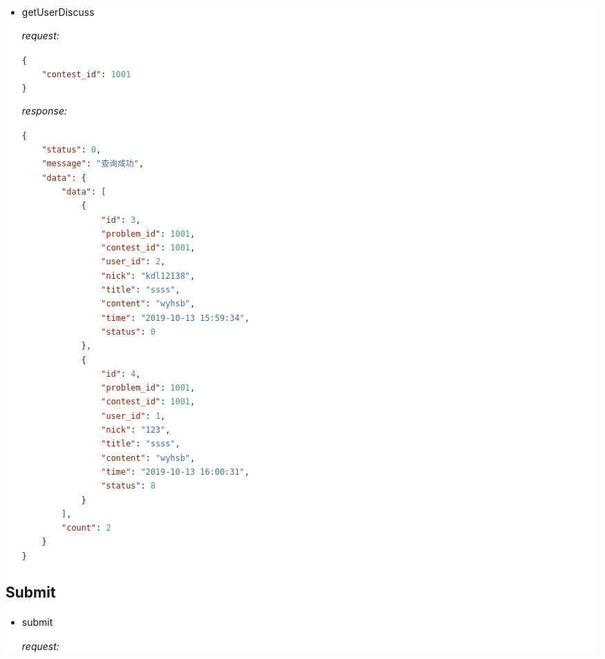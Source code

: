 * getUserDiscuss

  *request:*

  ``` json
  {
      "contest_id": 1001
  }
  ```

  

  *response:*

  ``` json
  {
      "status": 0,
      "message": "查询成功",
      "data": {
          "data": [
              {
                  "id": 3,
                  "problem_id": 1001,
                  "contest_id": 1001,
                  "user_id": 2,
                  "nick": "kdl12138",
                  "title": "ssss",
                  "content": "wyhsb",
                  "time": "2019-10-13 15:59:34",
                  "status": 0
              },
              {
                  "id": 4,
                  "problem_id": 1001,
                  "contest_id": 1001,
                  "user_id": 1,
                  "nick": "123",
                  "title": "ssss",
                  "content": "wyhsb",
                  "time": "2019-10-13 16:00:31",
                  "status": 8
              }
          ],
          "count": 2
      }
  }
  ```
  
  

## Submit

* submit

  *request:*
